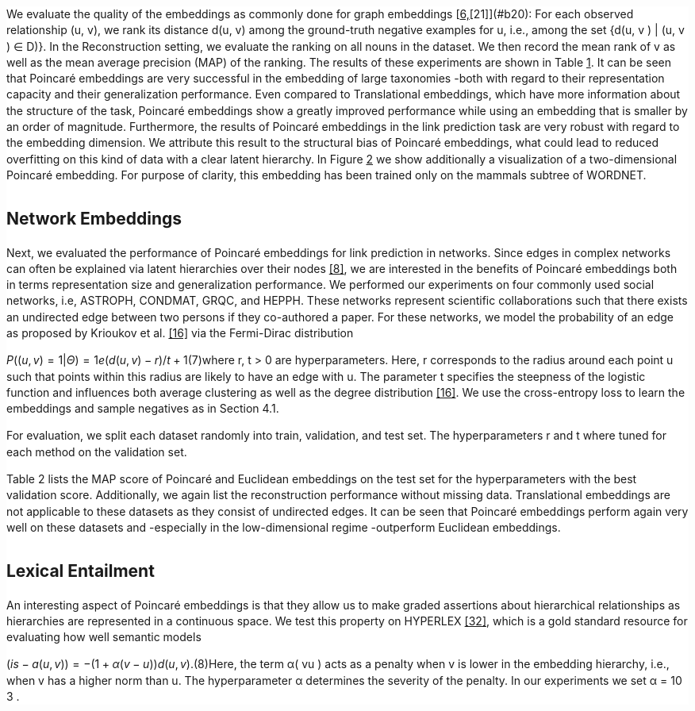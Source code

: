 We evaluate the quality of the embeddings as commonly done for graph embeddings [[6,](#b5)[21]](#b20): For each observed relationship (u, v), we rank its distance d(u, v) among the ground-truth negative examples for u, i.e., among the set {d(u, v ) | (u, v ) ∈ D)}. In the Reconstruction setting, we evaluate the ranking on all nouns in the dataset. We then record the mean rank of v as well as the mean average precision (MAP) of the ranking. The results of these experiments are shown in Table [1](#tab_1). It can be seen that Poincaré embeddings are very successful in the embedding of large taxonomies -both with regard to their representation capacity and their generalization performance. Even compared to Translational embeddings, which have more information about the structure of the task, Poincaré embeddings show a greatly improved performance while using an embedding that is smaller by an order of magnitude. Furthermore, the results of Poincaré embeddings in the link prediction task are very robust with regard to the embedding dimension. We attribute this result to the structural bias of Poincaré embeddings, what could lead to reduced overfitting on this kind of data with a clear latent hierarchy. In Figure [2](#fig_1) we show additionally a visualization of a two-dimensional Poincaré embedding. For purpose of clarity, this embedding has been trained only on the mammals subtree of WORDNET.

## Network Embeddings

Next, we evaluated the performance of Poincaré embeddings for link prediction in networks. Since edges in complex networks can often be explained via latent hierarchies over their nodes [[8]](#b7), we are interested in the benefits of Poincaré embeddings both in terms representation size and generalization performance. We performed our experiments on four commonly used social networks, i.e, ASTROPH, CONDMAT, GRQC, and HEPPH. These networks represent scientific collaborations such that there exists an undirected edge between two persons if they co-authored a paper. For these networks, we model the probability of an edge as proposed by Krioukov et al. [[16]](#b15) via the Fermi-Dirac distribution

$P ((u, v) = 1 | Θ) = 1 e (d(u,v)-r)/t + 1(7)$where r, t > 0 are hyperparameters. Here, r corresponds to the radius around each point u such that points within this radius are likely to have an edge with u. The parameter t specifies the steepness of the logistic function and influences both average clustering as well as the degree distribution [[16]](#b15). We use the cross-entropy loss to learn the embeddings and sample negatives as in Section 4.1.

For evaluation, we split each dataset randomly into train, validation, and test set. The hyperparameters r and t where tuned for each method on the validation set.

Table 2 lists the MAP score of Poincaré and Euclidean embeddings on the test set for the hyperparameters with the best validation score. Additionally, we again list the reconstruction performance without missing data. Translational embeddings are not applicable to these datasets as they consist of undirected edges. It can be seen that Poincaré embeddings perform again very well on these datasets and -especially in the low-dimensional regime -outperform Euclidean embeddings.

## Lexical Entailment

An interesting aspect of Poincaré embeddings is that they allow us to make graded assertions about hierarchical relationships as hierarchies are represented in a continuous space. We test this property on HYPERLEX [[32]](#b31), which is a gold standard resource for evaluating how well semantic models  

$(is-a(u, v)) = -(1 + α( v -u ))d(u, v).(8)$Here, the term α( vu ) acts as a penalty when v is lower in the embedding hierarchy, i.e., when v has a higher norm than u. The hyperparameter α determines the severity of the penalty. In our experiments we set α = 10 3 .
